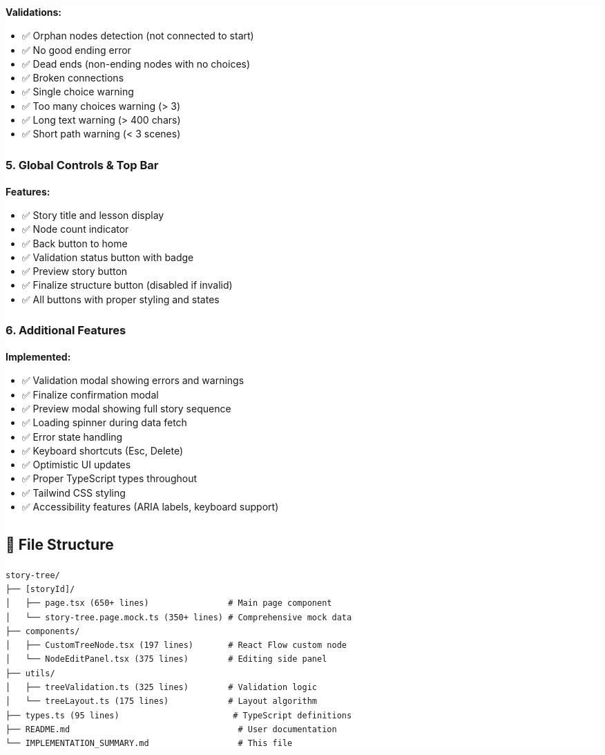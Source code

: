 **Validations:**
- ✅ Orphan nodes detection (not connected to start)
- ✅ No good ending error
- ✅ Dead ends (non-ending nodes with no choices)
- ✅ Broken connections
- ✅ Single choice warning
- ✅ Too many choices warning (> 3)
- ✅ Long text warning (> 400 chars)
- ✅ Short path warning (< 3 scenes)

### 5. Global Controls & Top Bar
**Features:**
- ✅ Story title and lesson display
- ✅ Node count indicator
- ✅ Back button to home
- ✅ Validation status button with badge
- ✅ Preview story button
- ✅ Finalize structure button (disabled if invalid)
- ✅ All buttons with proper styling and states

### 6. Additional Features
**Implemented:**
- ✅ Validation modal showing errors and warnings
- ✅ Finalize confirmation modal
- ✅ Preview modal showing full story sequence
- ✅ Loading spinner during data fetch
- ✅ Error state handling
- ✅ Keyboard shortcuts (Esc, Delete)
- ✅ Optimistic UI updates
- ✅ Proper TypeScript types throughout
- ✅ Tailwind CSS styling
- ✅ Accessibility features (ARIA labels, keyboard support)

## 📁 File Structure

```
story-tree/
├── [storyId]/
│   ├── page.tsx (650+ lines)                # Main page component
│   └── story-tree.page.mock.ts (350+ lines) # Comprehensive mock data
├── components/
│   ├── CustomTreeNode.tsx (197 lines)       # React Flow custom node
│   └── NodeEditPanel.tsx (375 lines)        # Editing side panel
├── utils/
│   ├── treeValidation.ts (325 lines)        # Validation logic
│   └── treeLayout.ts (175 lines)            # Layout algorithm
├── types.ts (95 lines)                       # TypeScript definitions
├── README.md                                  # User documentation
└── IMPLEMENTATION_SUMMARY.md                  # This file
```
